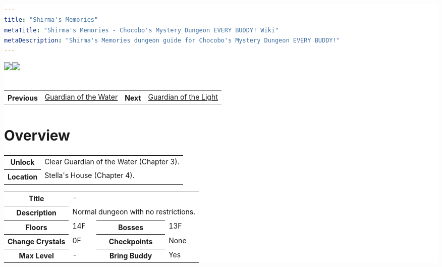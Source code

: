 ```yaml
---
title: "Shirma's Memories"
metaTitle: "Shirma's Memories - Chocobo's Mystery Dungeon EVERY BUDDY! Wiki"
metaDescription: "Shirma's Memories dungeon guide for Chocobo's Mystery Dungeon EVERY BUDDY!"
---
```


<div class="pageTopImage dungeonPageTopImage2">
  <img src="../images/areas/shirma_1.jpg"/><img src="../images/areas/shirma_1.jpg"/>
</div>

<br/>

<table class="dungeonNext">
  <tr>
    <th>Previous</th>
    <td><a href="/chocobo-3/story-dungeons/guardian-of-the-water">Guardian of the Water</a></td>
    <th>Next</th>
    <td><a href="/chocobo-3/story-dungeons/guardian-of-the-light">Guardian of the Light</a></td>
  </tr>
</table>

# Overview

<table class="dungeonOverview">
  <tr>
    <th>Unlock</th>
    <td class="highlightYellow">Clear Guardian of the Water (Chapter 3).</td>
  </tr>
  <tr>
    <th>Location</th>
    <td class="highlightYellow">Stella's House (Chapter 4).</td>
  </tr>
</table>

<table class="dungeonTable">
  <tr>
    <th>Title</th>
    <td colspan="3">-</td>
  </tr>
  <tr>
    <th>Description</th>
    <td colspan="3">Normal dungeon with no restrictions.</td>
  </tr>
  <tr>
    <th>Floors</th>
    <td>14F</td>
    <th>Bosses</th>
    <td>13F</td>
  </tr>
  <tr>
    <th>Change Crystals</th>
    <td>0F</td>
    <th>Checkpoints</th>
    <td>None</td>
  </tr>
  <tr>
    <th>Max Level</th>
    <td>-</td>
    <th>Bring Buddy</th>
    <td>Yes</td>
  </tr>
  <tr>